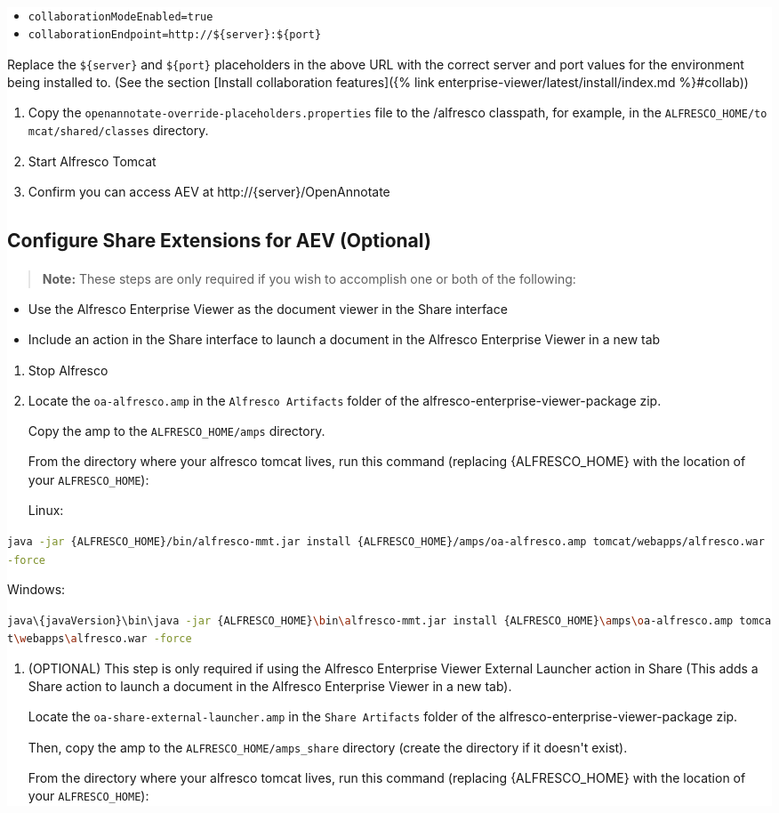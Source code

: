   * `collaborationModeEnabled=true`
   * `collaborationEndpoint=http://${server}:${port}`

   Replace the `${server}` and `${port}` placeholders in the above URL with the correct server and port values for
   the environment being installed to. (See the section [Install collaboration features]({% link enterprise-viewer/latest/install/index.md %}#collab))

1. Copy the `openannotate-override-placeholders.properties` file to the /alfresco classpath, for example, in the `ALFRESCO_HOME/tomcat/shared/classes` directory.

1. Start Alfresco Tomcat

1. Confirm you can access AEV at http://{server}/OpenAnnotate

## Configure Share Extensions for AEV (Optional)

>**Note:** These steps are only required if you wish to accomplish one or both of the following:
>
* Use the Alfresco Enterprise Viewer as the document viewer in the Share interface
>
* Include an action in the Share interface to launch a document in the Alfresco Enterprise Viewer in a new tab

1. Stop Alfresco

1. Locate the `oa-alfresco.amp` in the `Alfresco Artifacts` folder of the alfresco-enterprise-viewer-package zip.

   Copy the amp to the `ALFRESCO_HOME/amps` directory.

   From the directory where your alfresco tomcat lives, run this command (replacing {ALFRESCO_HOME} with the location of your `ALFRESCO_HOME`):

   Linux:

```bash
java -jar {ALFRESCO_HOME}/bin/alfresco-mmt.jar install {ALFRESCO_HOME}/amps/oa-alfresco.amp tomcat/webapps/alfresco.war -force
```

   Windows:

```bash
java\{javaVersion}\bin\java -jar {ALFRESCO_HOME}\bin\alfresco-mmt.jar install {ALFRESCO_HOME}\amps\oa-alfresco.amp tomcat\webapps\alfresco.war -force 
```

1. (OPTIONAL) This step is only required if using the Alfresco Enterprise Viewer External Launcher action in Share (This adds a Share action to launch a document in the Alfresco Enterprise Viewer in a new tab).

   Locate the `oa-share-external-launcher.amp` in the `Share Artifacts` folder of the alfresco-enterprise-viewer-package zip.

   Then, copy the amp to the `ALFRESCO_HOME/amps_share` directory (create the directory if it doesn't exist).

   From the directory where your alfresco tomcat lives, run this command (replacing {ALFRESCO_HOME} with the location of your `ALFRESCO_HOME`):
